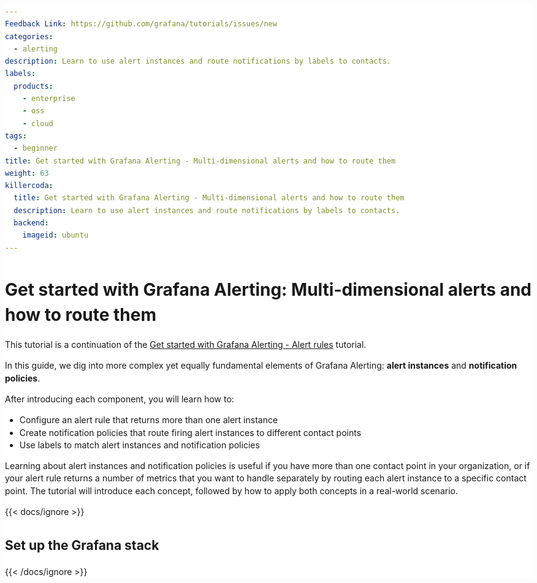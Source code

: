 ```yaml
---
Feedback Link: https://github.com/grafana/tutorials/issues/new
categories:
  - alerting
description: Learn to use alert instances and route notifications by labels to contacts.
labels:
  products:
    - enterprise
    - oss
    - cloud
tags:
  - beginner
title: Get started with Grafana Alerting - Multi-dimensional alerts and how to route them
weight: 63
killercoda:
  title: Get started with Grafana Alerting - Multi-dimensional alerts and how to route them
  description: Learn to use alert instances and route notifications by labels to contacts.
  backend:
    imageid: ubuntu
---
```




# Get started with Grafana Alerting: Multi-dimensional alerts and how to route them

This tutorial is a continuation of the [Get started with Grafana Alerting - Alert rules](http://www.grafana.com/tutorials/alerting-get-started/) tutorial.

In this guide, we dig into more complex yet equally fundamental elements of Grafana Alerting: **alert instances** and **notification policies**.

After introducing each component, you will learn how to:

- Configure an alert rule that returns more than one alert instance
- Create notification policies that route firing alert instances to different contact points
- Use labels to match alert instances and notification policies

Learning about alert instances and notification policies is useful if you have more than one contact point in your organization, or if your alert rule returns a number of metrics that you want to handle separately by routing each alert instance to a specific contact point. The tutorial will introduce each concept, followed by how to apply both concepts in a real-world scenario.






{{< docs/ignore >}}

## Set up the Grafana stack

{{< /docs/ignore >}}
